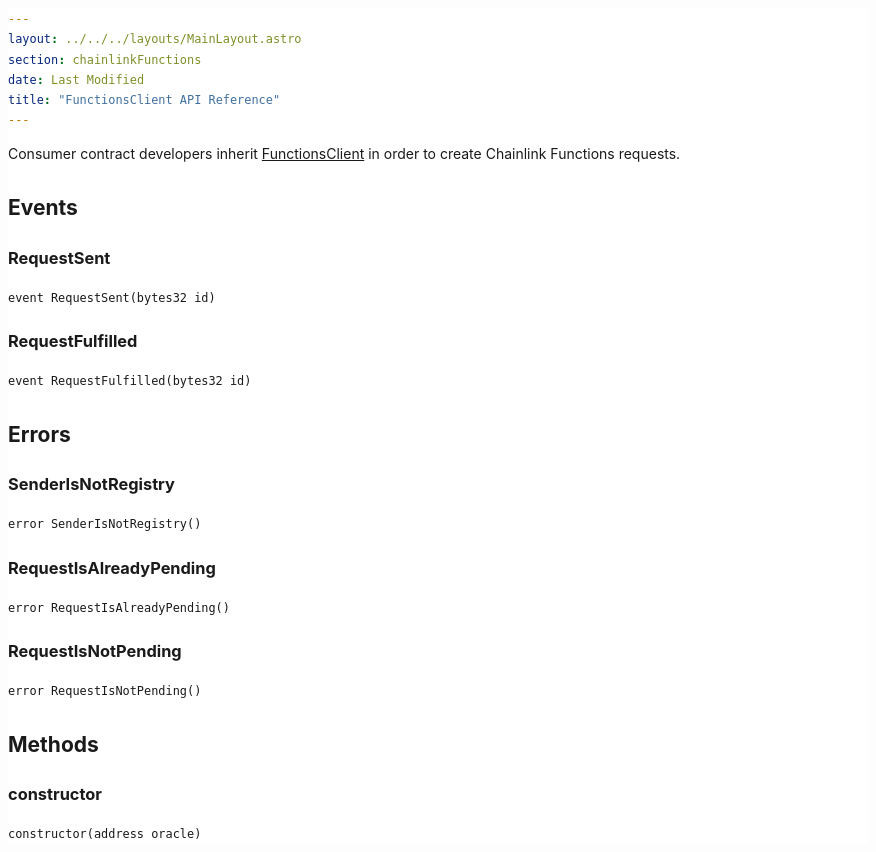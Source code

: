 ```yaml
---
layout: ../../../layouts/MainLayout.astro
section: chainlinkFunctions
date: Last Modified
title: "FunctionsClient API Reference"
---
```


Consumer contract developers inherit [FunctionsClient](https://github.com/smartcontractkit/functions-hardhat-starter-kit/blob/main/contracts/dev/functions/FunctionsClient.sol) in order to create Chainlink Functions requests.

## Events

### RequestSent

```solidity
event RequestSent(bytes32 id)
```

### RequestFulfilled

```solidity
event RequestFulfilled(bytes32 id)
```

## Errors

### SenderIsNotRegistry

```solidity
error SenderIsNotRegistry()
```

### RequestIsAlreadyPending

```solidity
error RequestIsAlreadyPending()
```

### RequestIsNotPending

```solidity
error RequestIsNotPending()
```

## Methods

### constructor

```solidity
constructor(address oracle)
```
